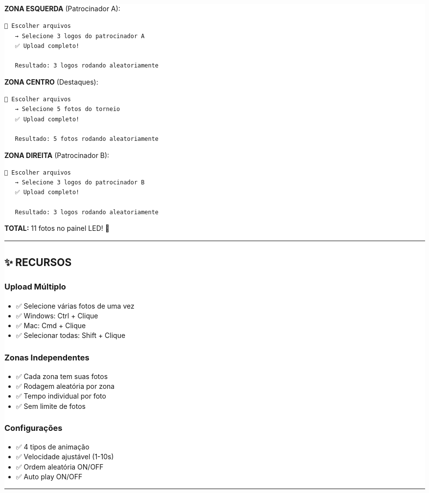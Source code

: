 **ZONA ESQUERDA** (Patrocinador A):
```
📁 Escolher arquivos
   → Selecione 3 logos do patrocinador A
   ✅ Upload completo!
   
   Resultado: 3 logos rodando aleatoriamente
```

**ZONA CENTRO** (Destaques):
```
📁 Escolher arquivos
   → Selecione 5 fotos do torneio
   ✅ Upload completo!
   
   Resultado: 5 fotos rodando aleatoriamente
```

**ZONA DIREITA** (Patrocinador B):
```
📁 Escolher arquivos
   → Selecione 3 logos do patrocinador B
   ✅ Upload completo!
   
   Resultado: 3 logos rodando aleatoriamente
```

**TOTAL:** 11 fotos no painel LED! 🎉

---

## ✨ RECURSOS

### Upload Múltiplo
- ✅ Selecione várias fotos de uma vez
- ✅ Windows: Ctrl + Clique
- ✅ Mac: Cmd + Clique
- ✅ Selecionar todas: Shift + Clique

### Zonas Independentes
- ✅ Cada zona tem suas fotos
- ✅ Rodagem aleatória por zona
- ✅ Tempo individual por foto
- ✅ Sem limite de fotos

### Configurações
- ✅ 4 tipos de animação
- ✅ Velocidade ajustável (1-10s)
- ✅ Ordem aleatória ON/OFF
- ✅ Auto play ON/OFF

---
